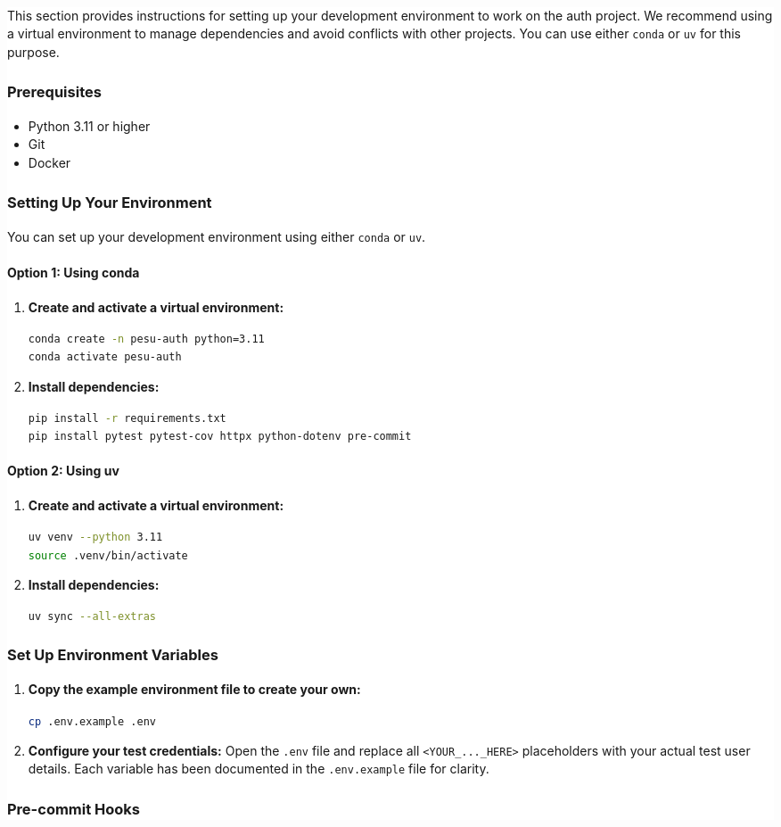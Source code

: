 This section provides instructions for setting up your development environment to work on the auth project. We recommend
using a virtual environment to manage dependencies and avoid conflicts with other projects. You can use either `conda`
or `uv` for this purpose.

### Prerequisites

- Python 3.11 or higher
- Git
- Docker

### Setting Up Your Environment

You can set up your development environment using either `conda` or `uv`.

#### Option 1: Using conda

1. **Create and activate a virtual environment:**
   ```bash
   conda create -n pesu-auth python=3.11
   conda activate pesu-auth
   ```

2. **Install dependencies:**
   ```bash
   pip install -r requirements.txt
   pip install pytest pytest-cov httpx python-dotenv pre-commit
   ```

#### Option 2: Using uv

1. **Create and activate a virtual environment:**
   ```bash
   uv venv --python 3.11
   source .venv/bin/activate
   ```

2. **Install dependencies:**
   ```bash
   uv sync --all-extras
   ```

### Set Up Environment Variables

1. **Copy the example environment file to create your own:**
   ```bash
   cp .env.example .env
   ```

2. **Configure your test credentials:**
   Open the `.env` file and replace all `<YOUR_..._HERE>` placeholders with your actual test user details. Each variable
   has been documented in the `.env.example` file for clarity.

### Pre-commit Hooks
